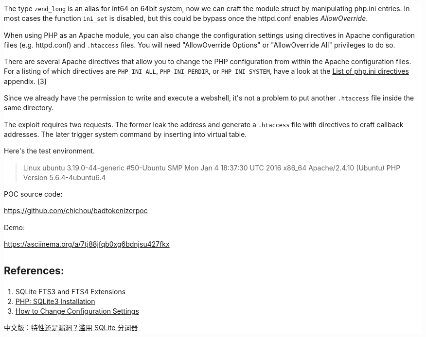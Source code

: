 The type `zend_long` is an alias for int64 on 64bit system, now we can craft the module struct by manipulating php.ini entries. In most cases the function `ini_set` is disabled, but this could be bypass once the httpd.conf enables *AllowOverride*.

When using PHP as an Apache module, you can also change the configuration settings using directives in Apache configuration files (e.g. httpd.conf) and `.htaccess` files. You will need "AllowOverride Options" or "AllowOverride All" privileges to do so.

There are several Apache directives that allow you to change the PHP configuration from within the Apache configuration files. For a listing of which directives are `PHP_INI_ALL`, `PHP_INI_PERDIR`, or `PHP_INI_SYSTEM`, have a look at the [List of php.ini directives](http://php.net/manual/en/ini.list.php) appendix. [3]

Since we already have the permission to write and execute a webshell, it's not a problem to put another `.htaccess` file inside the same directory.

The exploit requires two requests. The former leak the address and generate a `.htaccess` file with directives to craft callback addresses. The later trigger system command by inserting into virtual table.

Here's the test environment.

> Linux ubuntu 3.19.0-44-generic #50-Ubuntu SMP Mon Jan 4 18:37:30 UTC 2016 x86_64
> Apache/2.4.10 (Ubuntu)
> PHP Version 5.6.4-4ubuntu6.4

POC source code:

<https://github.com/chichou/badtokenizerpoc>

Demo:

<https://asciinema.org/a/7tj88jfqb0xg6bdnjsu427fkx>

## References:

1. [SQLite FTS3 and FTS4 Extensions](https://sqlite.org/fts3.html#section_8_1)
2. [PHP: SQLite3 Installation](http://php.net/manual/en/sqlite3.installation.php)
3. [How to Change Configuration Settings](http://php.net/manual/en/configuration.changes.php)

中文版：[特性还是漏洞？滥用 SQLite 分词器](http://blog.chaitin.com/abusing_fts3_tokenizer/)
